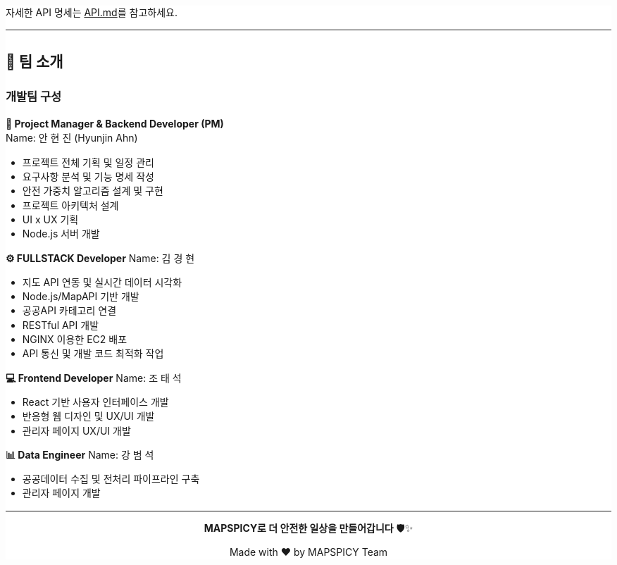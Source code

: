 자세한 API 명세는 [API.md](API.md)를 참고하세요.

---
## 👥 팀 소개

### 개발팀 구성

**🎯 Project Manager & Backend Developer (PM)**
</br>Name: 안 현 진 (Hyunjin Ahn)
- 프로젝트 전체 기획 및 일정 관리
- 요구사항 분석 및 기능 명세 작성
- 안전 가중치 알고리즘 설계 및 구현
- 프로젝트 아키텍처 설계
- UI x UX 기획
- Node.js 서버 개발


**⚙️ FULLSTACK Developer**
Name: 김 경 현 
- 지도 API 연동 및 실시간 데이터 시각화
- Node.js/MapAPI 기반 개발
- 공공API 카테고리 연결 
- RESTful API 개발 
- NGINX 이용한 EC2 배포
- API 통신 및 개발 코드 최적화 작업


**💻 Frontend Developer**
Name: 조 태 석
- React 기반 사용자 인터페이스 개발
- 반응형 웹 디자인 및 UX/UI 개발
- 관리자 페이지 UX/UI 개발



**📊 Data Engineer**
Name: 강 범 석 
- 공공데이터 수집 및 전처리 파이프라인 구축
- 관리자 페이지 개발


---
<div align="center">

**MAPSPICY로 더 안전한 일상을 만들어갑니다** 🛡️✨

Made with ❤️ by MAPSPICY Team

</div>





